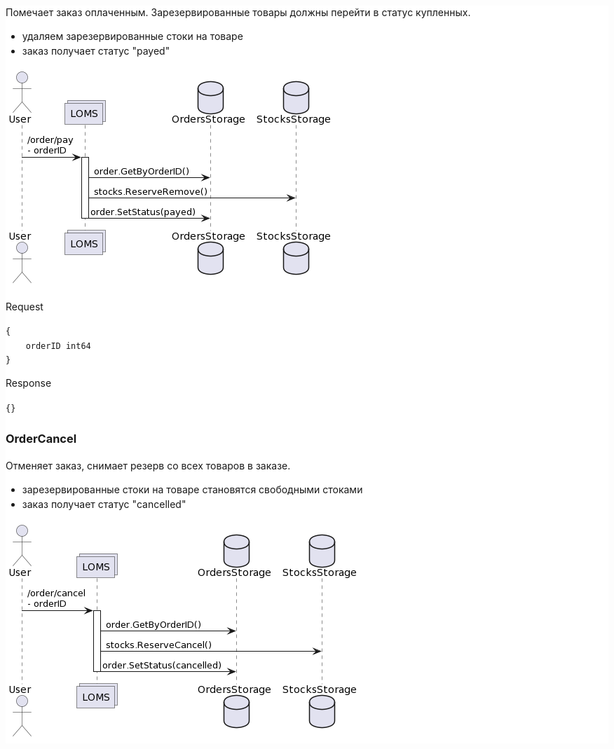 Помечает заказ оплаченным. Зарезервированные товары должны перейти в статус купленных.
+ удаляем зарезервированные стоки на товаре
+ заказ получает статус "payed"


![loms-order-pay](img/loms-order-pay.png)

Request
```
{
    orderID int64
}
```

Response
```
{}
```

### OrderCancel

Отменяет заказ, снимает резерв со всех товаров в заказе.
+ зарезервированные стоки на товаре становятся свободными стоками
+ заказ получает статус "cancelled"


![loms-order-cancel](img/loms-order-cancel.png)
